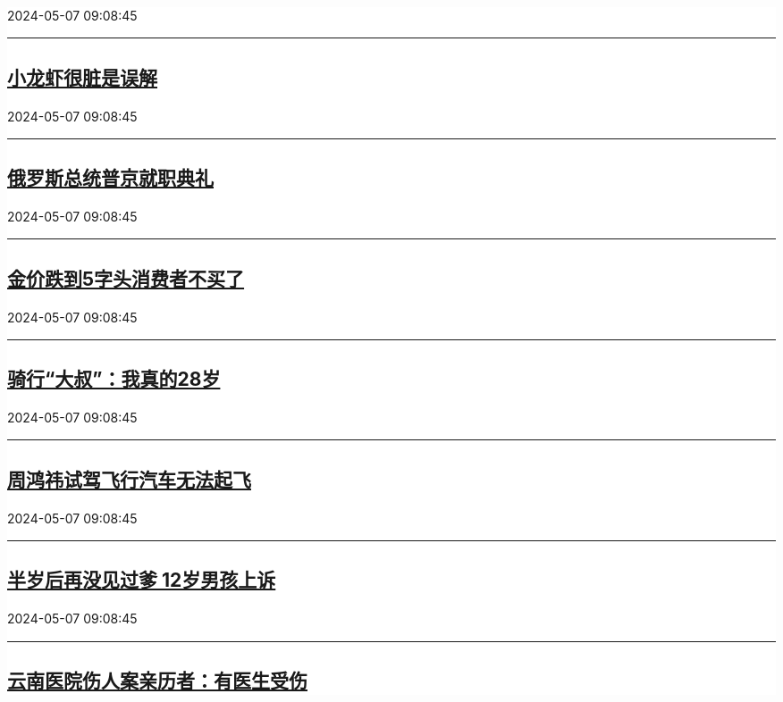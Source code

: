 2024-05-07 09:08:45

---
## [小龙虾很脏是误解](https://www.baidu.com/s?wd=%E5%B0%8F%E9%BE%99%E8%99%BE%E5%BE%88%E8%84%8F%E6%98%AF%E8%AF%AF%E8%A7%A3)

2024-05-07 09:08:45

---
## [俄罗斯总统普京就职典礼](https://www.baidu.com/s?wd=%E4%BF%84%E7%BD%97%E6%96%AF%E6%80%BB%E7%BB%9F%E6%99%AE%E4%BA%AC%E5%B0%B1%E8%81%8C%E5%85%B8%E7%A4%BC)

2024-05-07 09:08:45

---
## [金价跌到5字头消费者不买了](https://www.baidu.com/s?wd=%E9%87%91%E4%BB%B7%E8%B7%8C%E5%88%B05%E5%AD%97%E5%A4%B4%E6%B6%88%E8%B4%B9%E8%80%85%E4%B8%8D%E4%B9%B0%E4%BA%86)

2024-05-07 09:08:45

---
## [骑行“大叔”：我真的28岁](https://www.baidu.com/s?wd=%E9%AA%91%E8%A1%8C%E2%80%9C%E5%A4%A7%E5%8F%94%E2%80%9D%EF%BC%9A%E6%88%91%E7%9C%9F%E7%9A%8428%E5%B2%81)

2024-05-07 09:08:45

---
## [周鸿祎试驾飞行汽车无法起飞](https://www.baidu.com/s?wd=%E5%91%A8%E9%B8%BF%E7%A5%8E%E8%AF%95%E9%A9%BE%E9%A3%9E%E8%A1%8C%E6%B1%BD%E8%BD%A6%E6%97%A0%E6%B3%95%E8%B5%B7%E9%A3%9E)

2024-05-07 09:08:45

---
## [半岁后再没见过爹 12岁男孩上诉](https://www.baidu.com/s?wd=%E5%8D%8A%E5%B2%81%E5%90%8E%E5%86%8D%E6%B2%A1%E8%A7%81%E8%BF%87%E7%88%B9+12%E5%B2%81%E7%94%B7%E5%AD%A9%E4%B8%8A%E8%AF%89)

2024-05-07 09:08:45

---
## [云南医院伤人案亲历者：有医生受伤](https://www.baidu.com/s?wd=%E4%BA%91%E5%8D%97%E5%8C%BB%E9%99%A2%E4%BC%A4%E4%BA%BA%E6%A1%88%E4%BA%B2%E5%8E%86%E8%80%85%EF%BC%9A%E6%9C%89%E5%8C%BB%E7%94%9F%E5%8F%97%E4%BC%A4)
